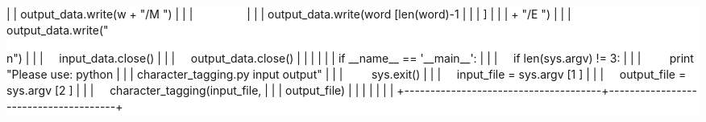 |                                      | output\_data.write(w + "/M ")
       |
|                                      |                                      |
|                                      | output\_data.write(word
[len(word)-1 |
|                                      | 
]                                   |
|                                      | + "/E ")
                            |
|                                      |         output\_data.write("

n")
   |
|                                      |     input\_data.close()
             |
|                                      |     output\_data.close()
            |
|                                      | 
                                    |
|                                      | if \_\_name\_\_ == '\_\_main\_\_':
  |
|                                      |     if len(sys.argv) != 3:
          |
|                                      |         print "Please use: python    |
|                                      | character\_tagging.py input output"
 |
|                                      |         sys.exit()
                  |
|                                      |     input\_file = sys.argv
[1
]
     |
|                                      |     output\_file = sys.argv
[2
]
    |
|                                      |     character\_tagging(input\_file,  |
|                                      | output\_file)                        |
|                                      |                                      |
|                                      | </div>                               |
+--------------------------------------+--------------------------------------+
